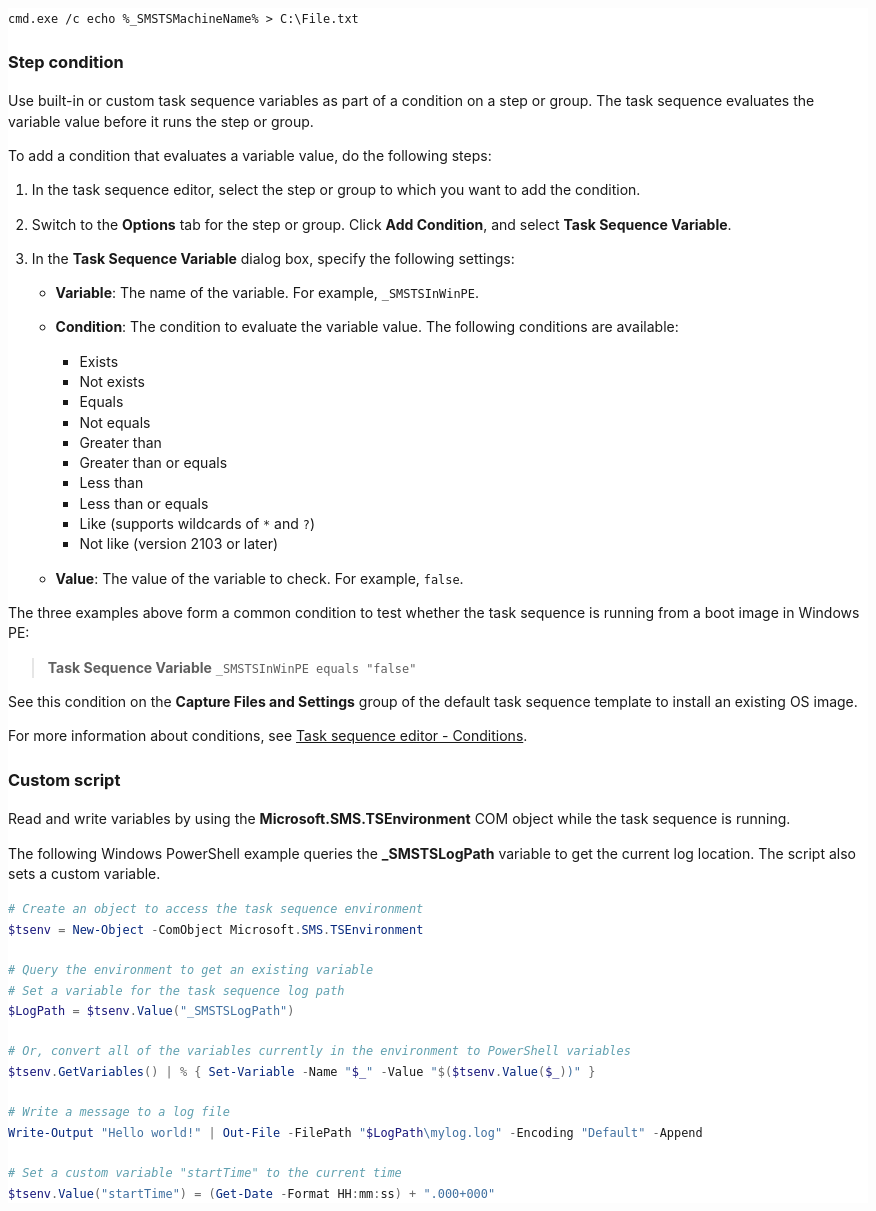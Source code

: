 `cmd.exe /c echo %_SMSTSMachineName% > C:\File.txt`

### <a name="bkmk_access-condition"></a> Step condition

Use built-in or custom task sequence variables as part of a condition on a step or group. The task sequence evaluates the variable value before it runs the step or group.

To add a condition that evaluates a variable value, do the following steps:  

1. In the task sequence editor, select the step or group to which you want to add the condition.  

2. Switch to the **Options** tab for the step or group. Click **Add Condition**, and select **Task Sequence Variable**.  

3. In the **Task Sequence Variable** dialog box, specify the following settings:  

    - **Variable**: The name of the variable. For example, `_SMSTSInWinPE`.  

    - **Condition**: The condition to evaluate the variable value. The following conditions are available:

      - Exists
      - Not exists
      - Equals
      - Not equals
      - Greater than
      - Greater than or equals
      - Less than
      - Less than or equals
      - Like (supports wildcards of `*` and `?`) <!-- wildcards per https://www.reddit.com/r/SCCM/comments/6zg9az/why_is_there_a_like_condition_for_task_sequence/dmvs6tx -->
      - Not like (version 2103 or later)<!--8764365-->

    - **Value**: The value of the variable to check. For example, `false`.  

The three examples above form a common condition to test whether the task sequence is running from a boot image in Windows PE:

> **Task Sequence Variable** `_SMSTSInWinPE equals "false"`

See this condition on the **Capture Files and Settings** group of the default task sequence template to install an existing OS image.

For more information about conditions, see [Task sequence editor - Conditions](task-sequence-editor.md#bkmk_conditions).

### <a name="bkmk_access-script"></a> Custom script

Read and write variables by using the **Microsoft.SMS.TSEnvironment** COM object while the task sequence is running.

The following Windows PowerShell example queries the **_SMSTSLogPath** variable to get the current log location. The script also sets a custom variable.

```PowerShell
# Create an object to access the task sequence environment
$tsenv = New-Object -ComObject Microsoft.SMS.TSEnvironment

# Query the environment to get an existing variable
# Set a variable for the task sequence log path
$LogPath = $tsenv.Value("_SMSTSLogPath")

# Or, convert all of the variables currently in the environment to PowerShell variables
$tsenv.GetVariables() | % { Set-Variable -Name "$_" -Value "$($tsenv.Value($_))" }

# Write a message to a log file
Write-Output "Hello world!" | Out-File -FilePath "$LogPath\mylog.log" -Encoding "Default" -Append

# Set a custom variable "startTime" to the current time
$tsenv.Value("startTime") = (Get-Date -Format HH:mm:ss) + ".000+000"
```